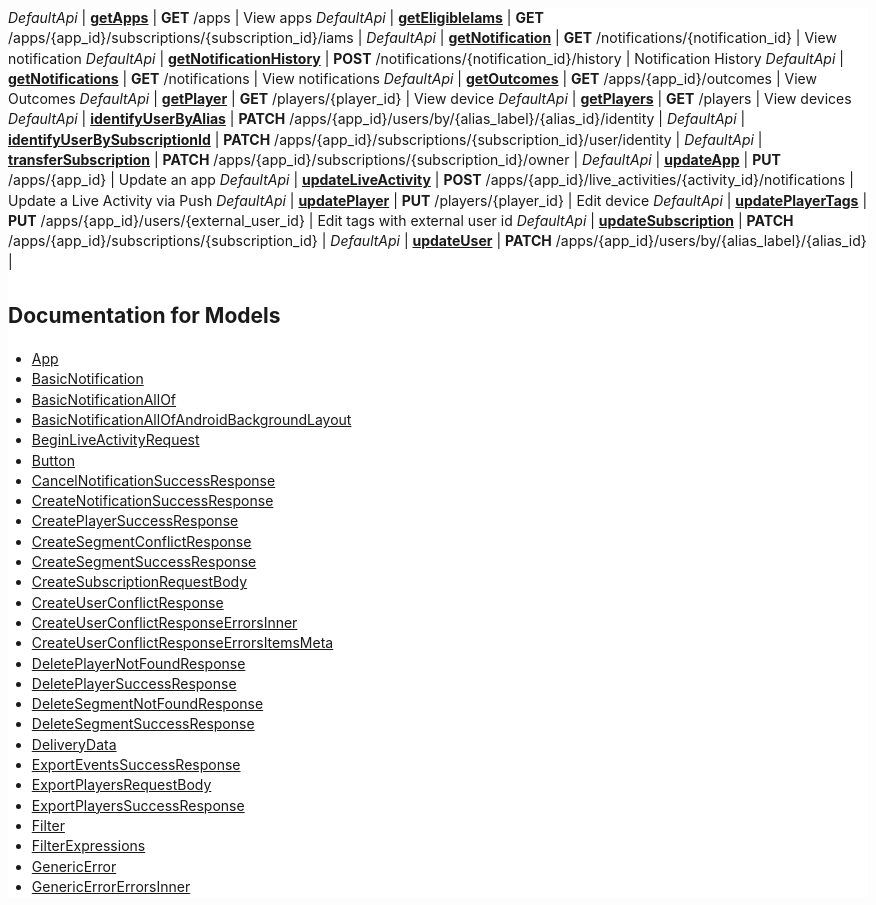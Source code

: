 *DefaultApi* | [**getApps**](docs/DefaultApi.md#getApps) | **GET** /apps | View apps
*DefaultApi* | [**getEligibleIams**](docs/DefaultApi.md#getEligibleIams) | **GET** /apps/{app_id}/subscriptions/{subscription_id}/iams | 
*DefaultApi* | [**getNotification**](docs/DefaultApi.md#getNotification) | **GET** /notifications/{notification_id} | View notification
*DefaultApi* | [**getNotificationHistory**](docs/DefaultApi.md#getNotificationHistory) | **POST** /notifications/{notification_id}/history | Notification History
*DefaultApi* | [**getNotifications**](docs/DefaultApi.md#getNotifications) | **GET** /notifications | View notifications
*DefaultApi* | [**getOutcomes**](docs/DefaultApi.md#getOutcomes) | **GET** /apps/{app_id}/outcomes | View Outcomes
*DefaultApi* | [**getPlayer**](docs/DefaultApi.md#getPlayer) | **GET** /players/{player_id} | View device
*DefaultApi* | [**getPlayers**](docs/DefaultApi.md#getPlayers) | **GET** /players | View devices
*DefaultApi* | [**identifyUserByAlias**](docs/DefaultApi.md#identifyUserByAlias) | **PATCH** /apps/{app_id}/users/by/{alias_label}/{alias_id}/identity | 
*DefaultApi* | [**identifyUserBySubscriptionId**](docs/DefaultApi.md#identifyUserBySubscriptionId) | **PATCH** /apps/{app_id}/subscriptions/{subscription_id}/user/identity | 
*DefaultApi* | [**transferSubscription**](docs/DefaultApi.md#transferSubscription) | **PATCH** /apps/{app_id}/subscriptions/{subscription_id}/owner | 
*DefaultApi* | [**updateApp**](docs/DefaultApi.md#updateApp) | **PUT** /apps/{app_id} | Update an app
*DefaultApi* | [**updateLiveActivity**](docs/DefaultApi.md#updateLiveActivity) | **POST** /apps/{app_id}/live_activities/{activity_id}/notifications | Update a Live Activity via Push
*DefaultApi* | [**updatePlayer**](docs/DefaultApi.md#updatePlayer) | **PUT** /players/{player_id} | Edit device
*DefaultApi* | [**updatePlayerTags**](docs/DefaultApi.md#updatePlayerTags) | **PUT** /apps/{app_id}/users/{external_user_id} | Edit tags with external user id
*DefaultApi* | [**updateSubscription**](docs/DefaultApi.md#updateSubscription) | **PATCH** /apps/{app_id}/subscriptions/{subscription_id} | 
*DefaultApi* | [**updateUser**](docs/DefaultApi.md#updateUser) | **PATCH** /apps/{app_id}/users/by/{alias_label}/{alias_id} | 


## Documentation for Models

 - [App](docs/App.md)
 - [BasicNotification](docs/BasicNotification.md)
 - [BasicNotificationAllOf](docs/BasicNotificationAllOf.md)
 - [BasicNotificationAllOfAndroidBackgroundLayout](docs/BasicNotificationAllOfAndroidBackgroundLayout.md)
 - [BeginLiveActivityRequest](docs/BeginLiveActivityRequest.md)
 - [Button](docs/Button.md)
 - [CancelNotificationSuccessResponse](docs/CancelNotificationSuccessResponse.md)
 - [CreateNotificationSuccessResponse](docs/CreateNotificationSuccessResponse.md)
 - [CreatePlayerSuccessResponse](docs/CreatePlayerSuccessResponse.md)
 - [CreateSegmentConflictResponse](docs/CreateSegmentConflictResponse.md)
 - [CreateSegmentSuccessResponse](docs/CreateSegmentSuccessResponse.md)
 - [CreateSubscriptionRequestBody](docs/CreateSubscriptionRequestBody.md)
 - [CreateUserConflictResponse](docs/CreateUserConflictResponse.md)
 - [CreateUserConflictResponseErrorsInner](docs/CreateUserConflictResponseErrorsInner.md)
 - [CreateUserConflictResponseErrorsItemsMeta](docs/CreateUserConflictResponseErrorsItemsMeta.md)
 - [DeletePlayerNotFoundResponse](docs/DeletePlayerNotFoundResponse.md)
 - [DeletePlayerSuccessResponse](docs/DeletePlayerSuccessResponse.md)
 - [DeleteSegmentNotFoundResponse](docs/DeleteSegmentNotFoundResponse.md)
 - [DeleteSegmentSuccessResponse](docs/DeleteSegmentSuccessResponse.md)
 - [DeliveryData](docs/DeliveryData.md)
 - [ExportEventsSuccessResponse](docs/ExportEventsSuccessResponse.md)
 - [ExportPlayersRequestBody](docs/ExportPlayersRequestBody.md)
 - [ExportPlayersSuccessResponse](docs/ExportPlayersSuccessResponse.md)
 - [Filter](docs/Filter.md)
 - [FilterExpressions](docs/FilterExpressions.md)
 - [GenericError](docs/GenericError.md)
 - [GenericErrorErrorsInner](docs/GenericErrorErrorsInner.md)